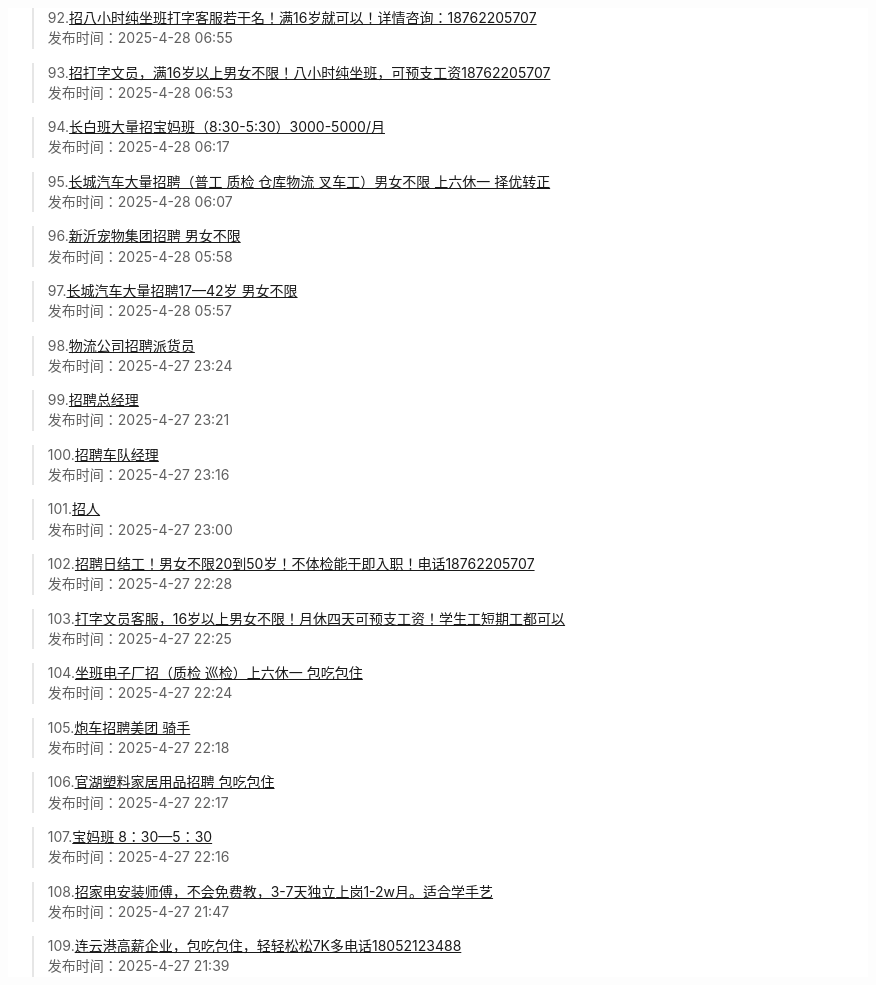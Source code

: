 >92.[招八小时纯坐班打字客服若干名！满16岁就可以！详情咨询：18762205707](https://www.pzzc.net/forum.php?mod=viewthread&tid=10509087)<br>
>发布时间：2025-4-28 06:55

>93.[招打字文员，满16岁以上男女不限！八小时纯坐班，可预支工资18762205707](https://www.pzzc.net/forum.php?mod=viewthread&tid=10509086)<br>
>发布时间：2025-4-28 06:53

>94.[长白班大量招宝妈班（8:30-5:30）3000-5000/月](https://www.pzzc.net/forum.php?mod=viewthread&tid=10509084)<br>
>发布时间：2025-4-28 06:17

>95.[长城汽车大量招聘（普工 质检 仓库物流 叉车工）男女不限 上六休一 择优转正](https://www.pzzc.net/forum.php?mod=viewthread&tid=10509083)<br>
>发布时间：2025-4-28 06:07

>96.[新沂宠物集团招聘 男女不限](https://www.pzzc.net/forum.php?mod=viewthread&tid=10509082)<br>
>发布时间：2025-4-28 05:58

>97.[长城汽车大量招聘17—42岁 男女不限](https://www.pzzc.net/forum.php?mod=viewthread&tid=10509081)<br>
>发布时间：2025-4-28 05:57

>98.[物流公司招聘派货员](https://www.pzzc.net/forum.php?mod=viewthread&tid=10509076)<br>
>发布时间：2025-4-27 23:24

>99.[招聘总经理](https://www.pzzc.net/forum.php?mod=viewthread&tid=10509075)<br>
>发布时间：2025-4-27 23:21

>100.[招聘车队经理](https://www.pzzc.net/forum.php?mod=viewthread&tid=10509074)<br>
>发布时间：2025-4-27 23:16

>101.[招人](https://www.pzzc.net/forum.php?mod=viewthread&tid=10509073)<br>
>发布时间：2025-4-27 23:00

>102.[招聘日结工！男女不限20到50岁！不体检能干即入职！电话18762205707](https://www.pzzc.net/forum.php?mod=viewthread&tid=10509067)<br>
>发布时间：2025-4-27 22:28

>103.[打字文员客服，16岁以上男女不限！月休四天可预支工资！学生工短期工都可以](https://www.pzzc.net/forum.php?mod=viewthread&tid=10509066)<br>
>发布时间：2025-4-27 22:25

>104.[坐班电子厂招（质检 巡检）上六休一 包吃包住](https://www.pzzc.net/forum.php?mod=viewthread&tid=10509065)<br>
>发布时间：2025-4-27 22:24

>105.[炮车招聘美团 骑手](https://www.pzzc.net/forum.php?mod=viewthread&tid=10509059)<br>
>发布时间：2025-4-27 22:18

>106.[官湖塑料家居用品招聘 包吃包住](https://www.pzzc.net/forum.php?mod=viewthread&tid=10509058)<br>
>发布时间：2025-4-27 22:17

>107.[宝妈班 8：30—5：30](https://www.pzzc.net/forum.php?mod=viewthread&tid=10509057)<br>
>发布时间：2025-4-27 22:16

>108.[招家电安装师傅，不会免费教，3-7天独立上岗1-2w月。适合学手艺](https://www.pzzc.net/forum.php?mod=viewthread&tid=10509055)<br>
>发布时间：2025-4-27 21:47

>109.[连云港高薪企业，包吃包住，轻轻松松7K多电话18052123488](https://www.pzzc.net/forum.php?mod=viewthread&tid=10509053)<br>
>发布时间：2025-4-27 21:39
